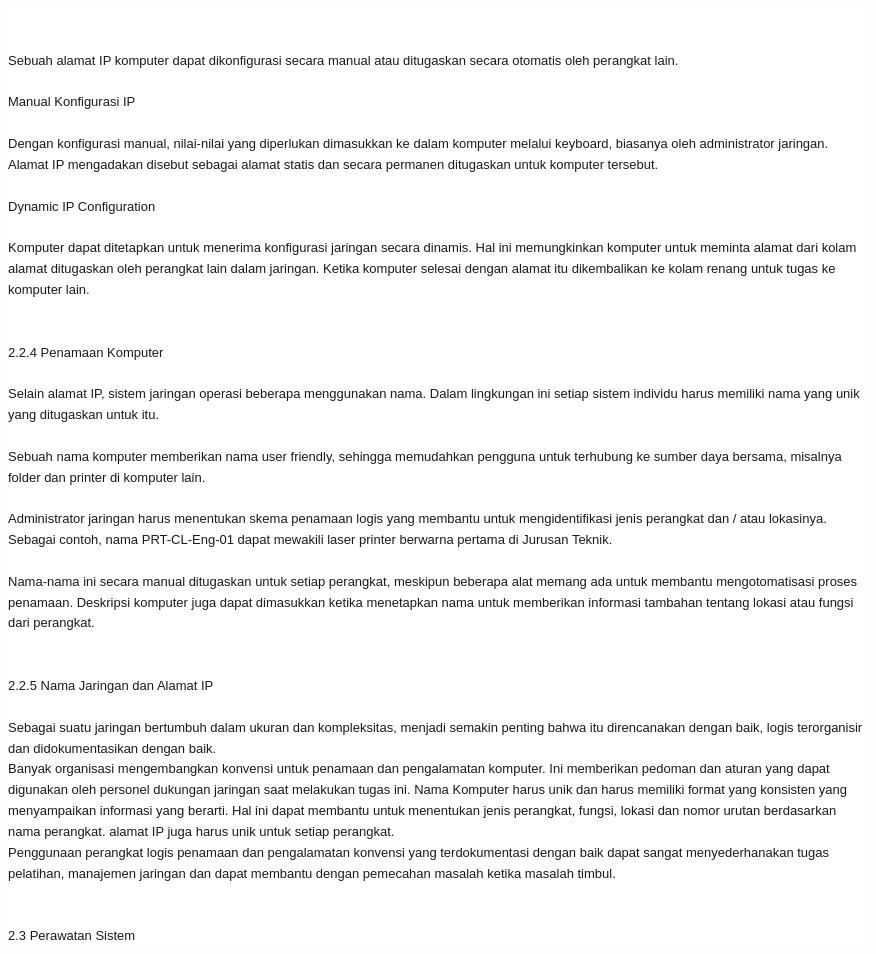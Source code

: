 </span></div><div style="font-family: Arial,Helvetica,sans-serif;"><span style="font-size: small;"><br /></span></div><div style="font-family: Arial,Helvetica,sans-serif;"><span style="font-size: small;"><br /></span></div><div style="font-family: Arial,Helvetica,sans-serif;"><span style="font-size: small;">Sebuah alamat IP komputer dapat dikonfigurasi secara manual atau ditugaskan secara otomatis oleh perangkat lain. </span></div><div style="font-family: Arial,Helvetica,sans-serif;"><span style="font-size: small;"><br /></span></div><div style="font-family: Arial,Helvetica,sans-serif;"><span style="font-size: small;">Manual Konfigurasi IP </span></div><div style="font-family: Arial,Helvetica,sans-serif;"><span style="font-size: small;"><br /></span></div><div style="font-family: Arial,Helvetica,sans-serif;"><span style="font-size: small;">Dengan  konfigurasi manual, nilai-nilai yang diperlukan dimasukkan ke dalam  komputer melalui keyboard, biasanya oleh administrator jaringan. Alamat  IP mengadakan disebut sebagai alamat statis dan secara permanen  ditugaskan untuk komputer tersebut. </span></div><div style="font-family: Arial,Helvetica,sans-serif;"><span style="font-size: small;"><br /></span></div><div style="font-family: Arial,Helvetica,sans-serif;"><span style="font-size: small;">Dynamic IP Configuration </span></div><div style="font-family: Arial,Helvetica,sans-serif;"><span style="font-size: small;"><br /></span></div><div style="font-family: Arial,Helvetica,sans-serif;"><span style="font-size: small;">Komputer  dapat ditetapkan untuk menerima konfigurasi jaringan secara dinamis.  Hal ini memungkinkan komputer untuk meminta alamat dari kolam alamat  ditugaskan oleh perangkat lain dalam jaringan. Ketika komputer selesai  dengan alamat itu dikembalikan ke kolam renang untuk tugas ke komputer  lain. </span></div><div style="font-family: Arial,Helvetica,sans-serif;"><span style="font-size: small;"><br /></span></div><div style="font-family: Arial,Helvetica,sans-serif;"><span style="font-size: small;"><br /></span></div><div style="font-family: Arial,Helvetica,sans-serif;"><span style="font-size: small;">2.2.4 Penamaan Komputer</span></div><div style="font-family: Arial,Helvetica,sans-serif;"><span style="font-size: small;"><br /></span></div><div style="font-family: Arial,Helvetica,sans-serif;"><span style="font-size: small;">Selain alamat IP, sistem jaringan operasi beberapa menggunakan nama.  Dalam lingkungan ini setiap sistem individu harus memiliki nama yang  unik yang ditugaskan untuk itu. </span></div><div style="font-family: Arial,Helvetica,sans-serif;"><span style="font-size: small;"><br /></span></div><div style="font-family: Arial,Helvetica,sans-serif;"><span style="font-size: small;">Sebuah nama komputer memberikan  nama user friendly, sehingga memudahkan pengguna untuk terhubung ke  sumber daya bersama, misalnya folder dan printer di komputer lain.</span></div><div style="font-family: Arial,Helvetica,sans-serif;"><span style="font-size: small;"><br /></span></div><div style="font-family: Arial,Helvetica,sans-serif;"><span style="font-size: small;">Administrator  jaringan harus menentukan skema penamaan logis yang membantu untuk  mengidentifikasi jenis perangkat dan / atau lokasinya. Sebagai contoh,  nama PRT-CL-Eng-01 dapat mewakili laser printer berwarna pertama di  Jurusan Teknik.  </span></div><div style="font-family: Arial,Helvetica,sans-serif;"><span style="font-size: small;"><br /></span></div><div style="font-family: Arial,Helvetica,sans-serif;"><span style="font-size: small;">Nama-nama ini secara manual ditugaskan untuk  setiap perangkat, meskipun beberapa alat memang ada untuk membantu  mengotomatisasi proses penamaan. Deskripsi komputer juga dapat  dimasukkan ketika menetapkan nama untuk memberikan informasi tambahan  tentang lokasi atau fungsi dari perangkat.</span></div><div style="font-family: Arial,Helvetica,sans-serif;"><span style="font-size: small;"><br /></span></div><div style="font-family: Arial,Helvetica,sans-serif;"> </div><div style="font-family: Arial,Helvetica,sans-serif;"><span style="font-size: small;"><br /></span></div><div style="font-family: Arial,Helvetica,sans-serif;"><span style="font-size: small;">2.2.5 Nama Jaringan dan Alamat IP</span></div><div style="font-family: Arial,Helvetica,sans-serif;"><span style="font-size: small;"><br /></span></div><div style="font-family: Arial,Helvetica,sans-serif;"><span style="font-size: small;">Sebagai suatu jaringan bertumbuh dalam ukuran dan kompleksitas, menjadi  semakin penting bahwa itu direncanakan dengan baik, logis terorganisir  dan didokumentasikan dengan baik. </span></div><div style="font-family: Arial,Helvetica,sans-serif;"><span style="font-size: small;">Banyak organisasi mengembangkan konvensi untuk penamaan dan  pengalamatan komputer. Ini memberikan pedoman dan aturan yang dapat  digunakan oleh personel dukungan jaringan saat melakukan tugas ini. Nama  Komputer harus unik dan harus memiliki format yang konsisten yang  menyampaikan informasi yang berarti. Hal ini dapat membantu untuk  menentukan jenis perangkat, fungsi, lokasi dan nomor urutan berdasarkan  nama perangkat. alamat IP juga harus unik untuk setiap perangkat. </span></div><div style="font-family: Arial,Helvetica,sans-serif;"><span style="font-size: small;">Penggunaan perangkat logis penamaan dan pengalamatan konvensi yang  terdokumentasi dengan baik dapat sangat menyederhanakan tugas pelatihan,  manajemen jaringan dan dapat membantu dengan pemecahan masalah ketika  masalah timbul.</span></div><div style="font-family: Arial,Helvetica,sans-serif;"><span style="font-size: small;"><br /></span></div><div style="font-family: Arial,Helvetica,sans-serif;"><span style="font-size: small;"><br /></span></div><div style="font-family: Arial,Helvetica,sans-serif;"><span style="font-size: small;">2.3 Perawatan Sistem
